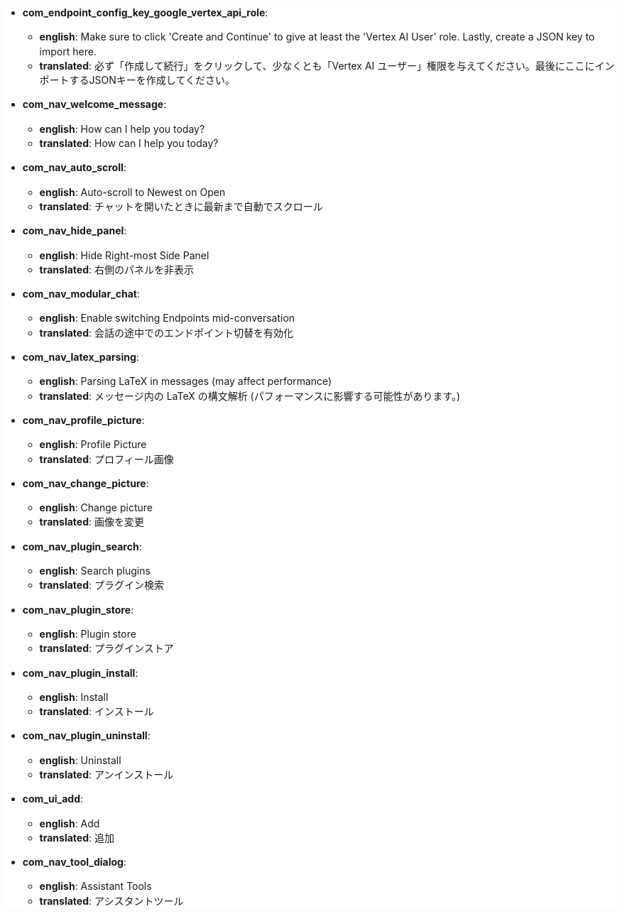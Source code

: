 - **com_endpoint_config_key_google_vertex_api_role**:
  - **english**: Make sure to click 'Create and Continue' to give at least the 'Vertex AI User' role. Lastly, create a JSON key to import here.
  - **translated**: 必ず「作成して続行」をクリックして、少なくとも「Vertex AI ユーザー」権限を与えてください。最後にここにインポートするJSONキーを作成してください。

- **com_nav_welcome_message**:
  - **english**: How can I help you today?
  - **translated**: How can I help you today?

- **com_nav_auto_scroll**:
  - **english**: Auto-scroll to Newest on Open
  - **translated**: チャットを開いたときに最新まで自動でスクロール

- **com_nav_hide_panel**:
  - **english**: Hide Right-most Side Panel
  - **translated**: 右側のパネルを非表示

- **com_nav_modular_chat**:
  - **english**: Enable switching Endpoints mid-conversation
  - **translated**: 会話の途中でのエンドポイント切替を有効化

- **com_nav_latex_parsing**:
  - **english**: Parsing LaTeX in messages (may affect performance)
  - **translated**: メッセージ内の LaTeX の構文解析 (パフォーマンスに影響する可能性があります。)

- **com_nav_profile_picture**:
  - **english**: Profile Picture
  - **translated**: プロフィール画像

- **com_nav_change_picture**:
  - **english**: Change picture
  - **translated**: 画像を変更

- **com_nav_plugin_search**:
  - **english**: Search plugins
  - **translated**: プラグイン検索

- **com_nav_plugin_store**:
  - **english**: Plugin store
  - **translated**: プラグインストア

- **com_nav_plugin_install**:
  - **english**: Install
  - **translated**: インストール

- **com_nav_plugin_uninstall**:
  - **english**: Uninstall
  - **translated**: アンインストール

- **com_ui_add**:
  - **english**: Add
  - **translated**: 追加

- **com_nav_tool_dialog**:
  - **english**: Assistant Tools
  - **translated**: アシスタントツール
